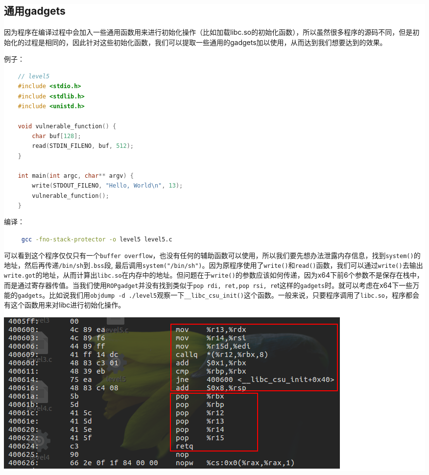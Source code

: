 ## 通用gadgets

因为程序在编译过程中会加入一些通用函数用来进行初始化操作（比如加载libc.so的初始化函数），所以虽然很多程序的源码不同，但是初始化的过程是相同的，因此针对这些初始化函数，我们可以提取一些通用的gadgets加以使用，从而达到我们想要达到的效果。

例子：

```c++
    // level5
    #include <stdio.h>
    #include <stdlib.h>
    #include <unistd.h>

    void vulnerable_function() {
        char buf[128];
        read(STDIN_FILENO, buf, 512);
    }

    int main(int argc, char** argv) {
        write(STDOUT_FILENO, "Hello, World\n", 13);
        vulnerable_function();
    }
```

编译：

```bash
     gcc -fno-stack-protector -o level5 level5.c
```

可以看到这个程序仅仅只有一个`buffer overflow`，也没有任何的辅助函数可以使用，所以我们要先想办法泄露内存信息，找到`system()`的地址，然后再传递`/bin/sh`到`.bss`段, 最后调用`system("/bin/sh")`。因为原程序使用了`write()`和`read()`函数，我们可以通过`write()`去输出`write.got`的地址，从而计算出`libc.so`在内存中的地址。但问题在于`write()`的参数应该如何传递，因为x64下前6个参数不是保存在栈中，而是通过寄存器传值。当我们使用`ROPgadget`并没有找到类似于`pop rdi, ret,pop rsi, re`t这样的`gadgets`时。就可以考虑在x64下一些万能的`gadgets`。比如说我们用`objdump -d ./level5`观察一下`__libc_csu_init()`这个函数。一般来说，只要程序调用了`libc.so`，程序都会有这个函数用来对libc进行初始化操作。

![Alt](img/x64_ROP10.png)

